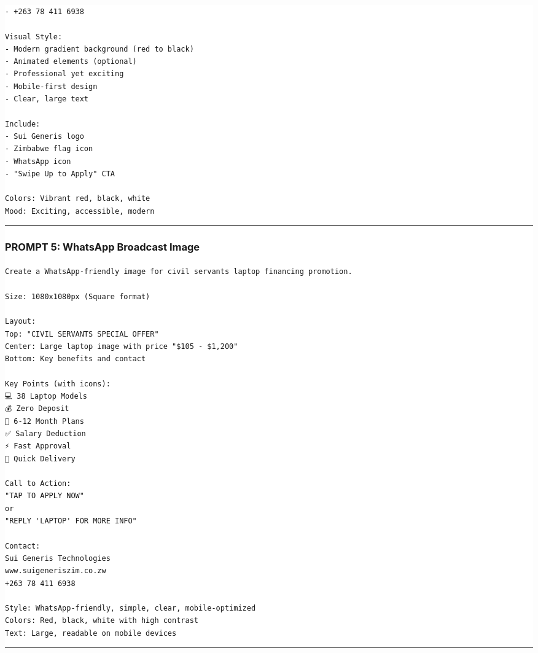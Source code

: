 ```
- +263 78 411 6938

Visual Style:
- Modern gradient background (red to black)
- Animated elements (optional)
- Professional yet exciting
- Mobile-first design
- Clear, large text

Include:
- Sui Generis logo
- Zimbabwe flag icon
- WhatsApp icon
- "Swipe Up to Apply" CTA

Colors: Vibrant red, black, white
Mood: Exciting, accessible, modern
```

---

### **PROMPT 5: WhatsApp Broadcast Image**
```
Create a WhatsApp-friendly image for civil servants laptop financing promotion.

Size: 1080x1080px (Square format)

Layout:
Top: "CIVIL SERVANTS SPECIAL OFFER"
Center: Large laptop image with price "$105 - $1,200"
Bottom: Key benefits and contact

Key Points (with icons):
💻 38 Laptop Models
💰 Zero Deposit
📅 6-12 Month Plans
✅ Salary Deduction
⚡ Fast Approval
🚚 Quick Delivery

Call to Action:
"TAP TO APPLY NOW"
or
"REPLY 'LAPTOP' FOR MORE INFO"

Contact:
Sui Generis Technologies
www.suigeneriszim.co.zw
+263 78 411 6938

Style: WhatsApp-friendly, simple, clear, mobile-optimized
Colors: Red, black, white with high contrast
Text: Large, readable on mobile devices
```

---